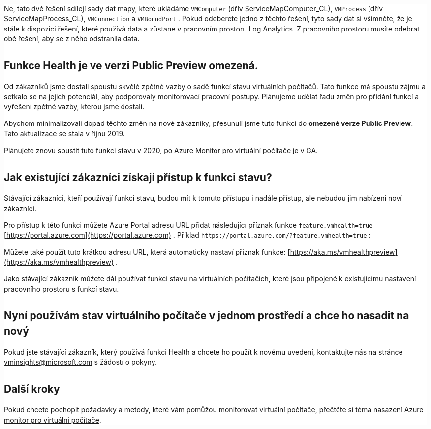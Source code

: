 Ne, tato dvě řešení sdílejí sady dat mapy, které ukládáme `VMComputer` (dřív ServiceMapComputer_CL), `VMProcess` (dřív ServiceMapProcess_CL), `VMConnection` a `VMBoundPort` . Pokud odeberete jedno z těchto řešení, tyto sady dat si všimněte, že je stále k dispozici řešení, které používá data a zůstane v pracovním prostoru Log Analytics. Z pracovního prostoru musíte odebrat obě řešení, aby se z něho odstranila data.

## <a name="health-feature-is-in-limited-public-preview"></a>Funkce Health je ve verzi Public Preview omezená.

Od zákazníků jsme dostali spoustu skvělé zpětné vazby o sadě funkcí stavu virtuálních počítačů. Tato funkce má spoustu zájmu a setkalo se na jejich potenciál, aby podporovaly monitorovací pracovní postupy. Plánujeme udělat řadu změn pro přidání funkcí a vyřešení zpětné vazby, kterou jsme dostali. 

Abychom minimalizovali dopad těchto změn na nové zákazníky, přesunuli jsme tuto funkci do **omezené verze Public Preview**. Tato aktualizace se stala v říjnu 2019.

Plánujete znovu spustit tuto funkci stavu v 2020, po Azure Monitor pro virtuální počítače je v GA.

## <a name="how-do-existing-customers-access-the-health-feature"></a>Jak existující zákazníci získají přístup k funkci stavu?

Stávající zákazníci, kteří používají funkci stavu, budou mít k tomuto přístupu i nadále přístup, ale nebudou jim nabízeni noví zákazníci.  

Pro přístup k této funkci můžete Azure Portal adresu URL přidat následující příznak funkce `feature.vmhealth=true` [https://portal.azure.com](https://portal.azure.com) . Příklad `https://portal.azure.com/?feature.vmhealth=true` :

Můžete také použít tuto krátkou adresu URL, která automaticky nastaví příznak funkce: [https://aka.ms/vmhealthpreview](https://aka.ms/vmhealthpreview) .

Jako stávající zákazník můžete dál používat funkci stavu na virtuálních počítačích, které jsou připojené k existujícímu nastavení pracovního prostoru s funkcí stavu.  

## <a name="i-use-vm-health-now-with-one-environment-and-would-like-to-deploy-it-to-a-new-one"></a>Nyní používám stav virtuálního počítače v jednom prostředí a chce ho nasadit na nový

Pokud jste stávající zákazník, který používá funkci Health a chcete ho použít k novému uvedení, kontaktujte nás na stránce vminsights@microsoft.com s žádostí o pokyny.

## <a name="next-steps"></a>Další kroky

Pokud chcete pochopit požadavky a metody, které vám pomůžou monitorovat virtuální počítače, přečtěte si téma [nasazení Azure monitor pro virtuální počítače](../insights/vminsights-enable-overview.md).
